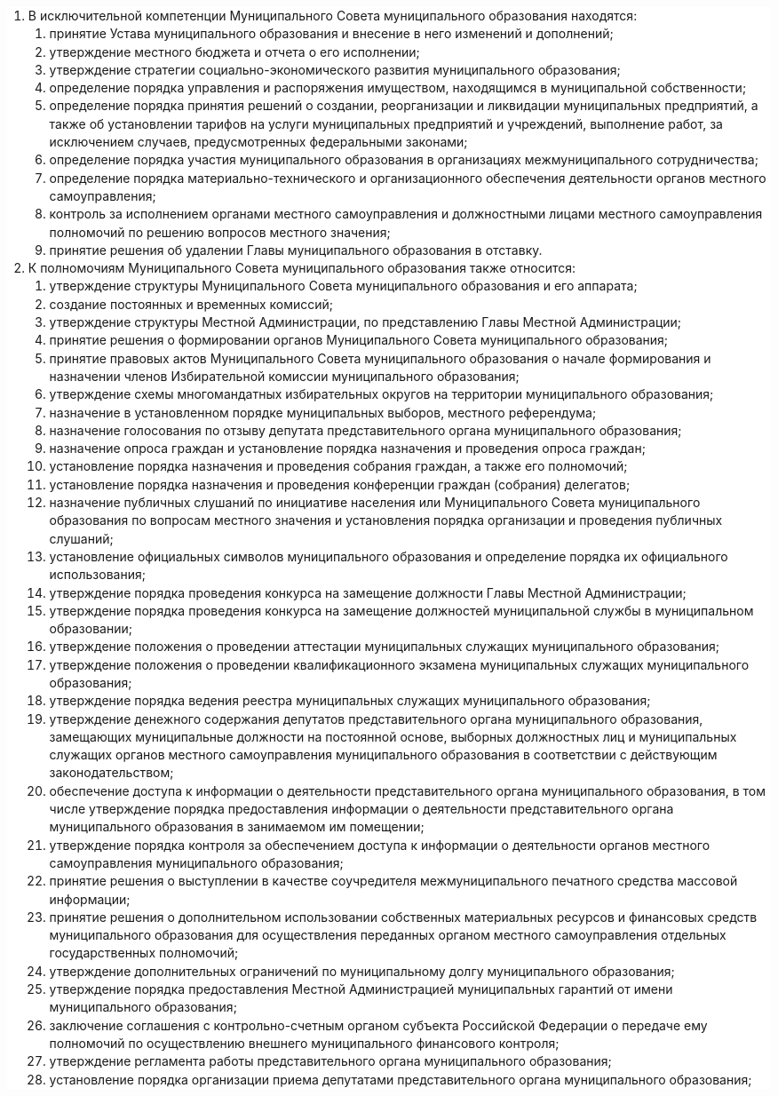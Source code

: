 1. В исключительной компетенции Муниципального Совета муниципального образования находятся:
    1) принятие Устава муниципального образования и внесение в него изменений и дополнений; 
    2) утверждение местного бюджета и отчета о его исполнении; 
    3) утверждение стратегии социально-экономического развития муниципального образования;
    4) определение порядка управления и распоряжения имуществом, находящимся в муниципальной собственности; 
    5) определение порядка принятия решений о создании, реорганизации и ликвидации муниципальных предприятий, а также об установлении тарифов на услуги муниципальных предприятий и учреждений, выполнение работ, за исключением случаев, предусмотренных федеральными законами; 
    6) определение порядка участия муниципального образования в организациях межмуниципального сотрудничества; 
    7) определение порядка материально-технического и организационного обеспечения деятельности органов местного самоуправления; 
    8) контроль за исполнением органами местного самоуправления и должностными лицами местного самоуправления полномочий по решению вопросов местного значения; 
    9) принятие решения об удалении Главы муниципального образования в отставку. 
2. К полномочиям Муниципального Совета муниципального образования также относится:
    1) утверждение структуры Муниципального Совета муниципального образования и его аппарата;
    2) создание постоянных и временных комиссий;
    3) утверждение структуры Местной Администрации, по представлению Главы Местной Администрации; 
    4) принятие решения о формировании органов Муниципального Совета муниципального образования;
    5) принятие правовых актов Муниципального Совета   муниципального образования о начале формирования и назначении членов Избирательной комиссии муниципального образования;
    6) утверждение схемы многомандатных избирательных округов на территории муниципального образования;
    7) назначение в установленном порядке муниципальных выборов,  местного референдума;
    8) назначение голосования по отзыву депутата представительного органа муниципального образования;
    9) назначение опроса граждан и установление порядка назначения и проведения опроса граждан;
    10) установление порядка назначения и проведения собрания граждан, а также его полномочий;
    11) установление порядка назначения и проведения конференции граждан (собрания) делегатов;
    12) назначение публичных слушаний по инициативе населения или Муниципального Совета   муниципального образования  по вопросам местного значения и установления порядка организации и проведения публичных слушаний; 
    13) установление официальных символов муниципального образования и определение порядка их официального использования;
    14) утверждение порядка проведения конкурса на замещение должности Главы Местной Администрации;
    15) утверждение порядка проведения конкурса на замещение должностей муниципальной службы в муниципальном образовании;
    16) утверждение положения о проведении аттестации муниципальных служащих муниципального образования;
    17) утверждение положения о проведении квалификационного экзамена муниципальных служащих муниципального образования;
    18) утверждение порядка ведения реестра муниципальных служащих муниципального образования;
    19) утверждение денежного содержания депутатов представительного органа муниципального образования, замещающих муниципальные должности на постоянной основе, выборных должностных лиц и муниципальных служащих органов местного самоуправления муниципального образования в соответствии с действующим законодательством;
    20) обеспечение доступа к информации о деятельности представительного органа муниципального образования, в том числе утверждение порядка предоставления информации о деятельности представительного органа муниципального образования  в занимаемом им помещении;
    21) утверждение порядка контроля за обеспечением доступа к информации о деятельности органов местного самоуправления муниципального образования;
    22) принятие решения о выступлении в качестве соучредителя межмуниципального печатного средства массовой информации;
    23) принятие решения о дополнительном использовании собственных материальных ресурсов и финансовых средств муниципального образования для осуществления переданных органом местного самоуправления отдельных государственных полномочий;
    24) утверждение дополнительных ограничений по муниципальному долгу муниципального образования;
    25) утверждение порядка предоставления Местной Администрацией муниципальных гарантий от имени муниципального образования;
    26) заключение соглашения с контрольно-счетным органом субъекта Российской Федерации о передаче ему полномочий по осуществлению внешнего муниципального финансового контроля;
    27) утверждение регламента работы представительного органа муниципального образования; 
    28) установление порядка организации приема депутатами представительного органа муниципального образования;